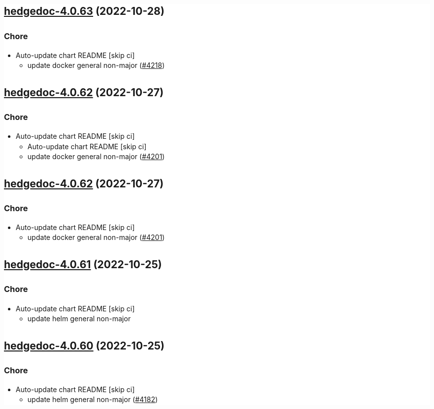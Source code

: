 

## [hedgedoc-4.0.63](https://github.com/truecharts/charts/compare/hedgedoc-4.0.62...hedgedoc-4.0.63) (2022-10-28)

### Chore

- Auto-update chart README [skip ci]
  - update docker general non-major ([#4218](https://github.com/truecharts/charts/issues/4218))




## [hedgedoc-4.0.62](https://github.com/truecharts/charts/compare/hedgedoc-4.0.61...hedgedoc-4.0.62) (2022-10-27)

### Chore

- Auto-update chart README [skip ci]
  - Auto-update chart README [skip ci]
  - update docker general non-major ([#4201](https://github.com/truecharts/charts/issues/4201))




## [hedgedoc-4.0.62](https://github.com/truecharts/charts/compare/hedgedoc-4.0.61...hedgedoc-4.0.62) (2022-10-27)

### Chore

- Auto-update chart README [skip ci]
  - update docker general non-major ([#4201](https://github.com/truecharts/charts/issues/4201))




## [hedgedoc-4.0.61](https://github.com/truecharts/charts/compare/hedgedoc-4.0.60...hedgedoc-4.0.61) (2022-10-25)

### Chore

- Auto-update chart README [skip ci]
  - update helm general non-major




## [hedgedoc-4.0.60](https://github.com/truecharts/charts/compare/hedgedoc-4.0.59...hedgedoc-4.0.60) (2022-10-25)

### Chore

- Auto-update chart README [skip ci]
  - update helm general non-major ([#4182](https://github.com/truecharts/charts/issues/4182))
